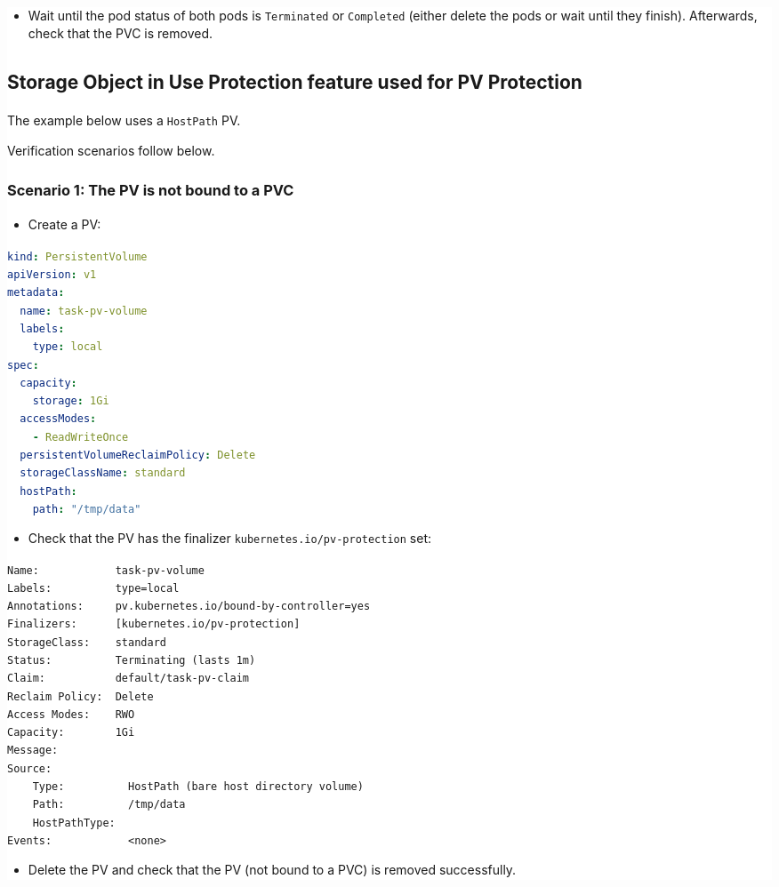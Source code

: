 -  Wait until the pod status of both pods is `Terminated` or `Completed` (either delete the pods or wait until they finish). Afterwards, check that the PVC is removed.

## Storage Object in Use Protection feature used for PV Protection

The example below uses a `HostPath` PV.

Verification scenarios follow below.

### Scenario 1: The PV is not bound to a PVC

- Create a PV:

```yaml
kind: PersistentVolume
apiVersion: v1
metadata:
  name: task-pv-volume
  labels:
    type: local
spec:
  capacity:
    storage: 1Gi
  accessModes:
    - ReadWriteOnce
  persistentVolumeReclaimPolicy: Delete
  storageClassName: standard
  hostPath:
    path: "/tmp/data"
```

- Check that the PV has the finalizer `kubernetes.io/pv-protection` set:

```shell
Name:            task-pv-volume
Labels:          type=local
Annotations:     pv.kubernetes.io/bound-by-controller=yes
Finalizers:      [kubernetes.io/pv-protection]
StorageClass:    standard
Status:          Terminating (lasts 1m)
Claim:           default/task-pv-claim
Reclaim Policy:  Delete
Access Modes:    RWO
Capacity:        1Gi
Message:         
Source:
    Type:          HostPath (bare host directory volume)
    Path:          /tmp/data
    HostPathType:  
Events:            <none>
```

- Delete the PV and check that the PV (not bound to a PVC) is removed successfully.
